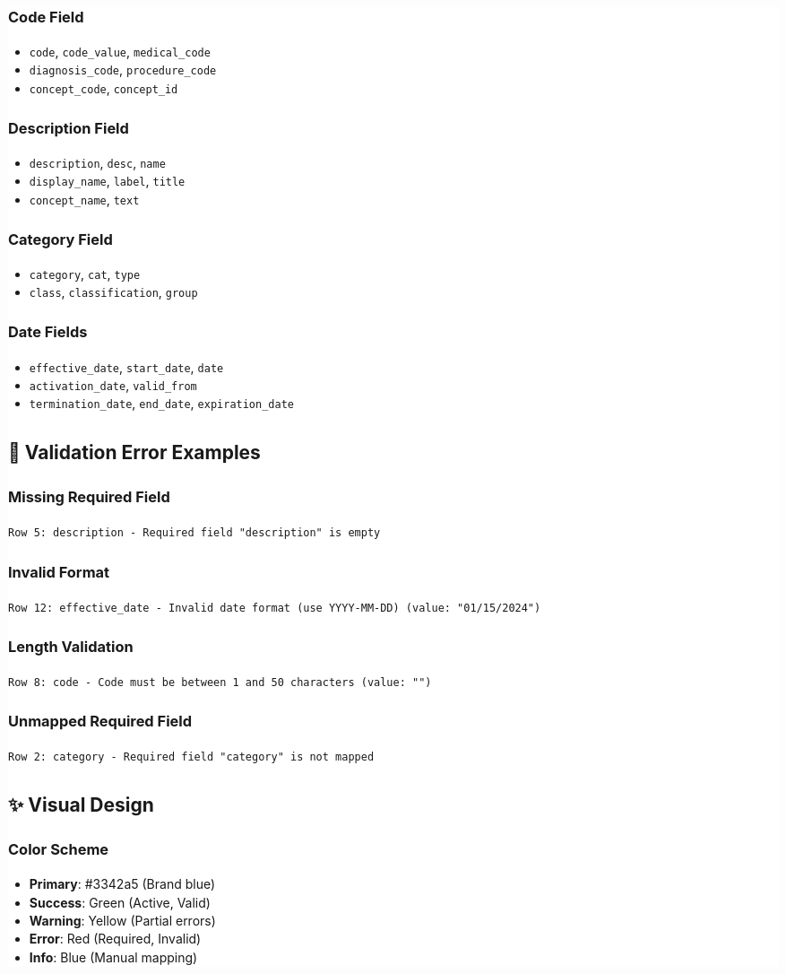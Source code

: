 ### Code Field
- `code`, `code_value`, `medical_code`
- `diagnosis_code`, `procedure_code`
- `concept_code`, `concept_id`

### Description Field
- `description`, `desc`, `name`
- `display_name`, `label`, `title`
- `concept_name`, `text`

### Category Field
- `category`, `cat`, `type`
- `class`, `classification`, `group`

### Date Fields
- `effective_date`, `start_date`, `date`
- `activation_date`, `valid_from`
- `termination_date`, `end_date`, `expiration_date`

## 🚦 Validation Error Examples

### Missing Required Field
```
Row 5: description - Required field "description" is empty
```

### Invalid Format
```
Row 12: effective_date - Invalid date format (use YYYY-MM-DD) (value: "01/15/2024")
```

### Length Validation
```
Row 8: code - Code must be between 1 and 50 characters (value: "")
```

### Unmapped Required Field
```
Row 2: category - Required field "category" is not mapped
```

## ✨ Visual Design

### Color Scheme
- **Primary**: #3342a5 (Brand blue)
- **Success**: Green (Active, Valid)
- **Warning**: Yellow (Partial errors)
- **Error**: Red (Required, Invalid)
- **Info**: Blue (Manual mapping)
